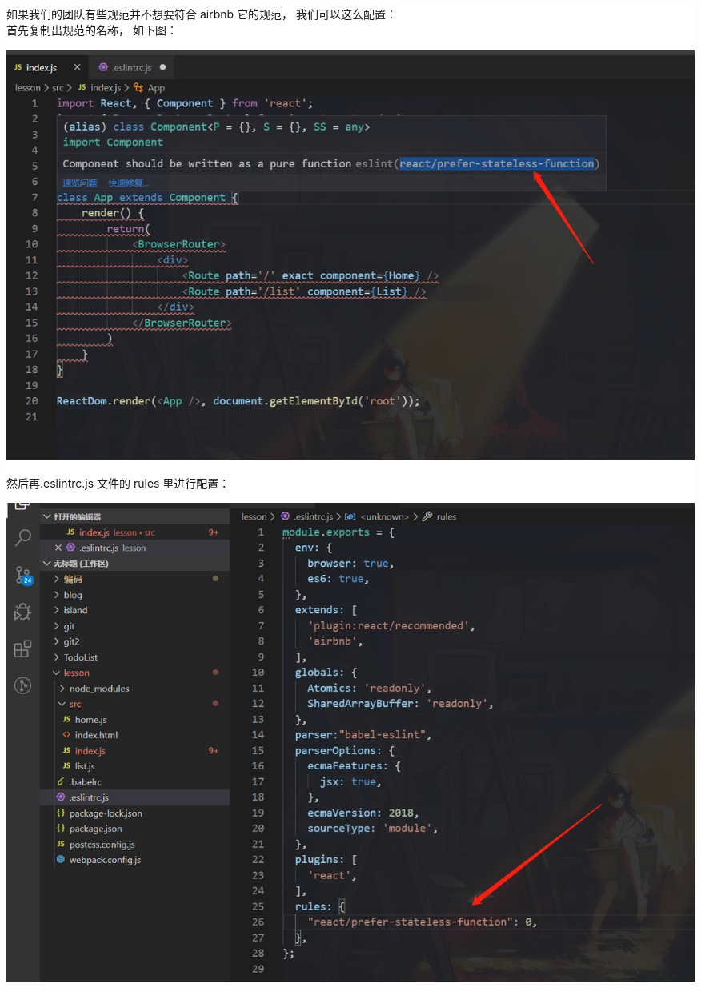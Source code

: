 如果我们的团队有些规范并不想要符合 airbnb 它的规范， 我们可以这么配置：<br />首先复制出规范的名称， 如下图：

![输入图片说明](../../static/images/qiangnuzhimo.png)

然后再.eslintrc.js 文件的 rules 里进行配置：

![输入图片说明](../../static/images/eslintrc.png)

